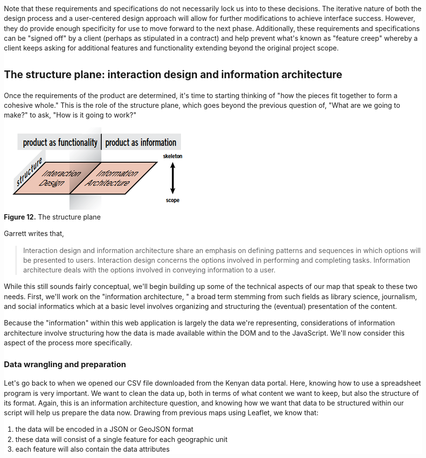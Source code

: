 Note that these requirements and specifications do not necessarily lock us into to these decisions. The iterative nature of both the design process and a user-centered design approach will allow for further modifications to achieve interface success. However, they do provide enough specificity for use to move forward to the next phase. Additionally, these requirements and specifications can be "signed off" by a client (perhaps as stipulated in a contract) and help prevent what's known as "feature creep" whereby a client keeps asking for additional features and functionality extending beyond the original project scope.

## The structure plane: interaction design and information architecture

Once the requirements of the product are determined, it's time to starting thinking of "how the pieces fit together to form a cohesive whole." This is the role of the structure plane, which goes beyond the previous question of, "What are we going to make?" to ask, "How is it going to work?"

![Structure Plane](lesson-04-graphics/structure-plane.png)  
**Figure 12.** The structure plane

Garrett writes that,

>Interaction design and information architecture share an emphasis
on defining patterns and sequences in which options will be presented
to users. Interaction design concerns the options involved in
performing and completing tasks. Information architecture deals
with the options involved in conveying information to a user.

While this still sounds fairly conceptual, we'll begin building up some of the technical aspects of our map that speak to these two needs. First, we'll work on the "information architecture, " a broad term stemming from such fields as library science, journalism, and social informatics which at a basic level involves organizing and structuring the (eventual) presentation of the content.

Because the "information" within this web application is largely the data we're representing, considerations of information architecture involve structuring how the data is made available within the DOM and to the JavaScript. We'll now consider this aspect of the process more specifically.

### Data wrangling and preparation

Let's go back to when we opened our CSV file downloaded from the Kenyan data portal. Here, knowing how to use a spreadsheet program is very important. We want to clean the data up, both in terms of what content we want to keep, but also the structure of its format. Again, this is an information architecture question, and knowing how we want that data to be structured within our script will help us prepare the data now. Drawing from previous maps using Leaflet, we know that:

1. the data will be encoded in a JSON or GeoJSON format
2. these data will consist of a single feature for each geographic unit
3. each feature will also contain the data attributes  

